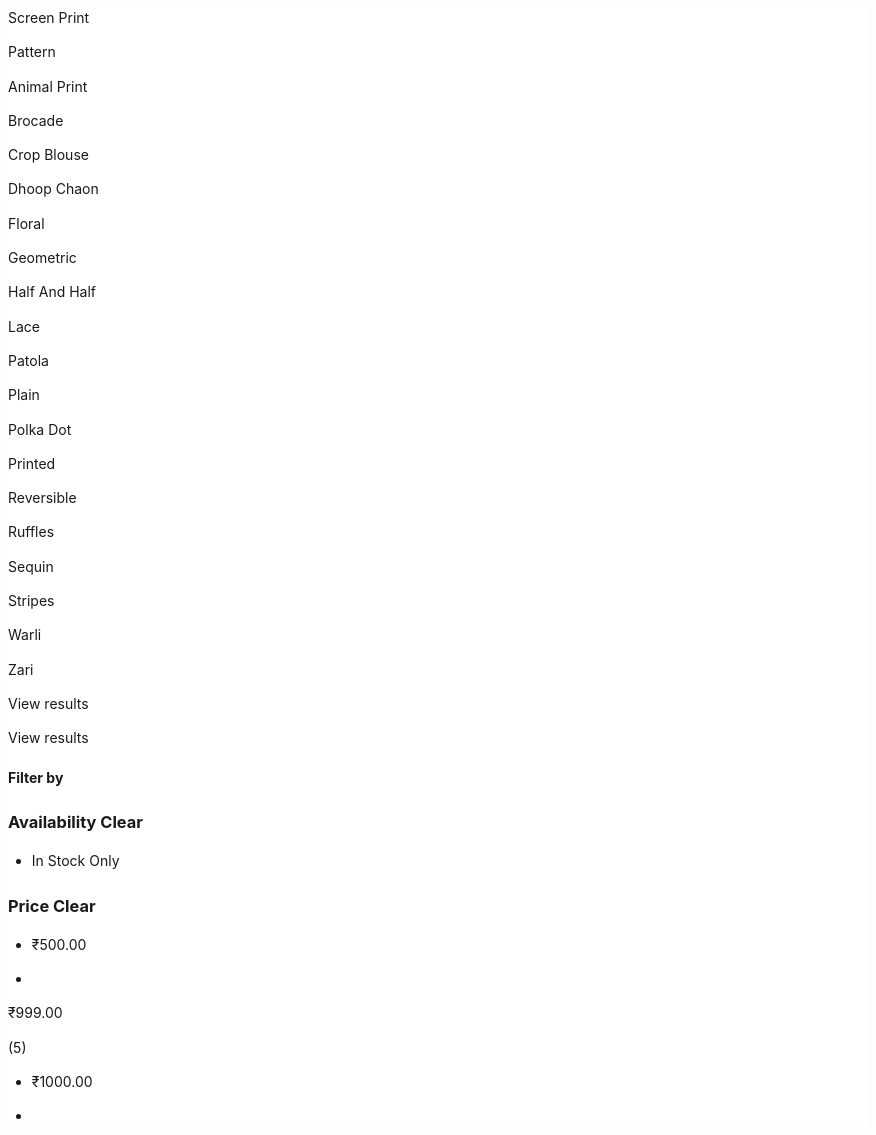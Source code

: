 Screen Print

Pattern

Animal Print

Brocade

Crop Blouse

Dhoop Chaon

Floral

Geometric

Half And Half

Lace

Patola

Plain

Polka Dot

Printed

Reversible

Ruffles

Sequin

Stripes

Warli

Zari

View results

View results

#### Filter by

### Availability Clear

- In Stock Only

### Price Clear

- ₹500.00

-

₹999.00

(5)
- ₹1000.00

-
